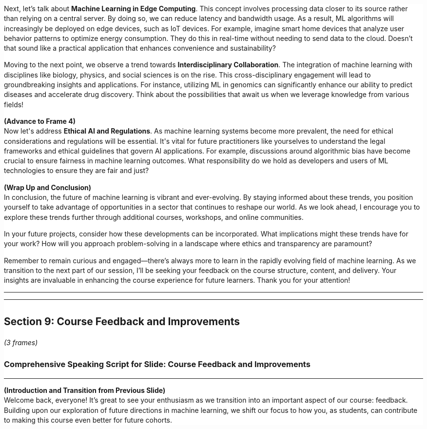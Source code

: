 Next, let’s talk about **Machine Learning in Edge Computing**. This concept involves processing data closer to its source rather than relying on a central server. By doing so, we can reduce latency and bandwidth usage. As a result, ML algorithms will increasingly be deployed on edge devices, such as IoT devices. For example, imagine smart home devices that analyze user behavior patterns to optimize energy consumption. They do this in real-time without needing to send data to the cloud. Doesn’t that sound like a practical application that enhances convenience and sustainability?

Moving to the next point, we observe a trend towards **Interdisciplinary Collaboration**. The integration of machine learning with disciplines like biology, physics, and social sciences is on the rise. This cross-disciplinary engagement will lead to groundbreaking insights and applications. For instance, utilizing ML in genomics can significantly enhance our ability to predict diseases and accelerate drug discovery. Think about the possibilities that await us when we leverage knowledge from various fields!

**(Advance to Frame 4)**  
Now let's address **Ethical AI and Regulations**. As machine learning systems become more prevalent, the need for ethical considerations and regulations will be essential. It's vital for future practitioners like yourselves to understand the legal frameworks and ethical guidelines that govern AI applications. For example, discussions around algorithmic bias have become crucial to ensure fairness in machine learning outcomes. What responsibility do we hold as developers and users of ML technologies to ensure they are fair and just?

**(Wrap Up and Conclusion)**  
In conclusion, the future of machine learning is vibrant and ever-evolving. By staying informed about these trends, you position yourself to take advantage of opportunities in a sector that continues to reshape our world. As we look ahead, I encourage you to explore these trends further through additional courses, workshops, and online communities.

In your future projects, consider how these developments can be incorporated. What implications might these trends have for your work? How will you approach problem-solving in a landscape where ethics and transparency are paramount?

Remember to remain curious and engaged—there’s always more to learn in the rapidly evolving field of machine learning. As we transition to the next part of our session, I’ll be seeking your feedback on the course structure, content, and delivery. Your insights are invaluable in enhancing the course experience for future learners. Thank you for your attention!

---

---

## Section 9: Course Feedback and Improvements
*(3 frames)*

### Comprehensive Speaking Script for Slide: Course Feedback and Improvements

---

**(Introduction and Transition from Previous Slide)**  
Welcome back, everyone! It’s great to see your enthusiasm as we transition into an important aspect of our course: feedback. Building upon our exploration of future directions in machine learning, we shift our focus to how you, as students, can contribute to making this course even better for future cohorts.
